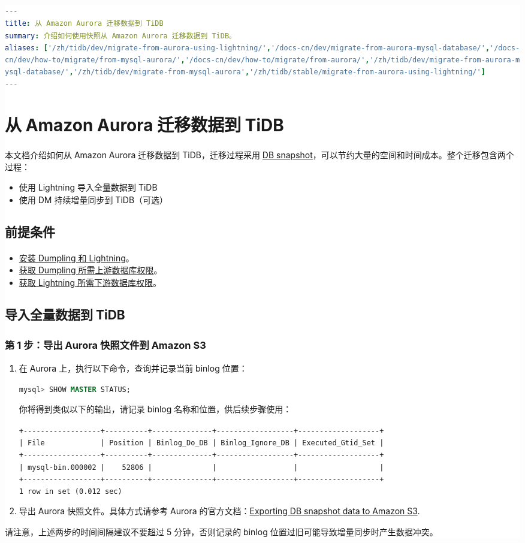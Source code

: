 ```yaml
---
title: 从 Amazon Aurora 迁移数据到 TiDB
summary: 介绍如何使用快照从 Amazon Aurora 迁移数据到 TiDB。
aliases: ['/zh/tidb/dev/migrate-from-aurora-using-lightning/','/docs-cn/dev/migrate-from-aurora-mysql-database/','/docs-cn/dev/how-to/migrate/from-mysql-aurora/','/docs-cn/dev/how-to/migrate/from-aurora/','/zh/tidb/dev/migrate-from-aurora-mysql-database/','/zh/tidb/dev/migrate-from-mysql-aurora','/zh/tidb/stable/migrate-from-aurora-using-lightning/']
---
```


# 从 Amazon Aurora 迁移数据到 TiDB

本文档介绍如何从 Amazon Aurora 迁移数据到 TiDB，迁移过程采用 [DB snapshot](https://docs.aws.amazon.com/AmazonRDS/latest/AuroraUserGuide/Aurora.Managing.Backups.html)，可以节约大量的空间和时间成本。整个迁移包含两个过程：

- 使用 Lightning 导入全量数据到 TiDB
- 使用 DM 持续增量同步到 TiDB（可选）

## 前提条件

- [安装 Dumpling 和 Lightning](/migration-tools.md)。
- [获取 Dumpling 所需上游数据库权限](/dumpling-overview.md#需要的权限)。
- [获取 Lightning 所需下游数据库权限](/tidb-lightning/tidb-lightning-faq.md#tidb-lightning-对下游数据库的账号权限要求是怎样的)。

## 导入全量数据到 TiDB

### 第 1 步：导出 Aurora 快照文件到 Amazon S3

1. 在 Aurora 上，执行以下命令，查询并记录当前 binlog 位置：

    ```sql
    mysql> SHOW MASTER STATUS;
    ```

    你将得到类似以下的输出，请记录 binlog 名称和位置，供后续步骤使用：

    ```
    +------------------+----------+--------------+------------------+-------------------+
    | File             | Position | Binlog_Do_DB | Binlog_Ignore_DB | Executed_Gtid_Set |
    +------------------+----------+--------------+------------------+-------------------+
    | mysql-bin.000002 |    52806 |              |                  |                   |
    +------------------+----------+--------------+------------------+-------------------+
    1 row in set (0.012 sec)
    ```

2. 导出 Aurora 快照文件。具体方式请参考 Aurora 的官方文档：[Exporting DB snapshot data to Amazon S3](https://docs.aws.amazon.com/AmazonRDS/latest/AuroraUserGuide/USER_ExportSnapshot.html).

请注意，上述两步的时间间隔建议不要超过 5 分钟，否则记录的 binlog 位置过旧可能导致增量同步时产生数据冲突。
